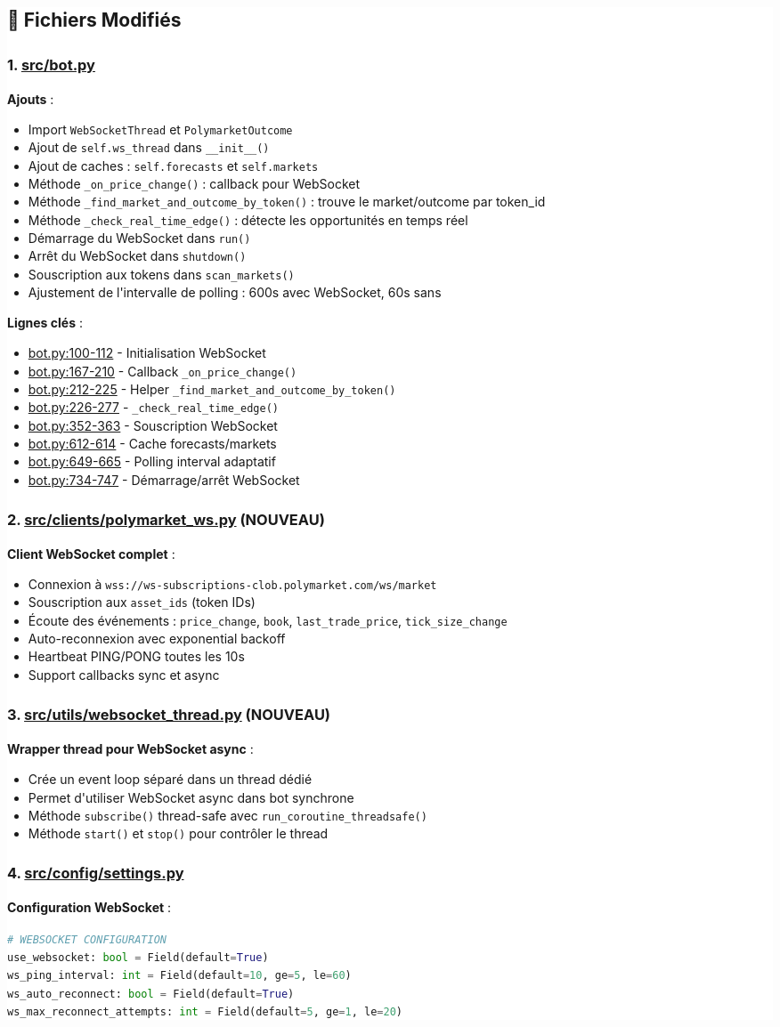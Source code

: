 
## 📂 Fichiers Modifiés

### 1. [src/bot.py](src/bot.py)

**Ajouts** :
- Import `WebSocketThread` et `PolymarketOutcome`
- Ajout de `self.ws_thread` dans `__init__()`
- Ajout de caches : `self.forecasts` et `self.markets`
- Méthode `_on_price_change()` : callback pour WebSocket
- Méthode `_find_market_and_outcome_by_token()` : trouve le market/outcome par token_id
- Méthode `_check_real_time_edge()` : détecte les opportunités en temps réel
- Démarrage du WebSocket dans `run()`
- Arrêt du WebSocket dans `shutdown()`
- Souscription aux tokens dans `scan_markets()`
- Ajustement de l'intervalle de polling : 600s avec WebSocket, 60s sans

**Lignes clés** :
- [bot.py:100-112](src/bot.py#L100-L112) - Initialisation WebSocket
- [bot.py:167-210](src/bot.py#L167-L210) - Callback `_on_price_change()`
- [bot.py:212-225](src/bot.py#L212-L225) - Helper `_find_market_and_outcome_by_token()`
- [bot.py:226-277](src/bot.py#L226-L277) - `_check_real_time_edge()`
- [bot.py:352-363](src/bot.py#L352-L363) - Souscription WebSocket
- [bot.py:612-614](src/bot.py#L612-L614) - Cache forecasts/markets
- [bot.py:649-665](src/bot.py#L649-L665) - Polling interval adaptatif
- [bot.py:734-747](src/bot.py#L734-L747) - Démarrage/arrêt WebSocket

### 2. [src/clients/polymarket_ws.py](src/clients/polymarket_ws.py) (NOUVEAU)

**Client WebSocket complet** :
- Connexion à `wss://ws-subscriptions-clob.polymarket.com/ws/market`
- Souscription aux `asset_ids` (token IDs)
- Écoute des événements : `price_change`, `book`, `last_trade_price`, `tick_size_change`
- Auto-reconnexion avec exponential backoff
- Heartbeat PING/PONG toutes les 10s
- Support callbacks sync et async

### 3. [src/utils/websocket_thread.py](src/utils/websocket_thread.py) (NOUVEAU)

**Wrapper thread pour WebSocket async** :
- Crée un event loop séparé dans un thread dédié
- Permet d'utiliser WebSocket async dans bot synchrone
- Méthode `subscribe()` thread-safe avec `run_coroutine_threadsafe()`
- Méthode `start()` et `stop()` pour contrôler le thread

### 4. [src/config/settings.py](src/config/settings.py)

**Configuration WebSocket** :
```python
# WEBSOCKET CONFIGURATION
use_websocket: bool = Field(default=True)
ws_ping_interval: int = Field(default=10, ge=5, le=60)
ws_auto_reconnect: bool = Field(default=True)
ws_max_reconnect_attempts: int = Field(default=5, ge=1, le=20)
```
